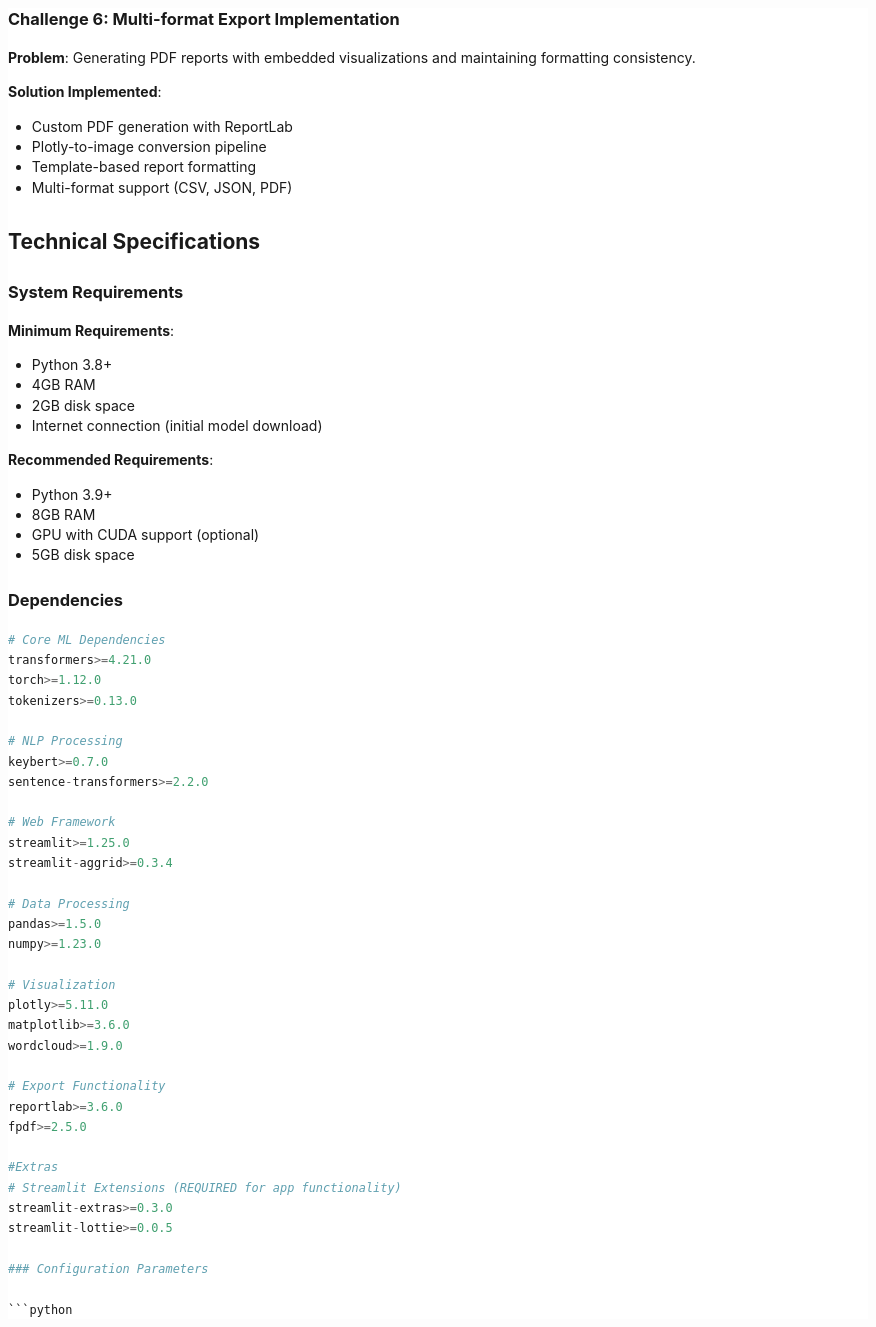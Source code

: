 ### Challenge 6: Multi-format Export Implementation

**Problem**: Generating PDF reports with embedded visualizations and maintaining formatting consistency.

**Solution Implemented**:
- Custom PDF generation with ReportLab
- Plotly-to-image conversion pipeline
- Template-based report formatting
- Multi-format support (CSV, JSON, PDF)

## Technical Specifications

### System Requirements

**Minimum Requirements**:
- Python 3.8+
- 4GB RAM
- 2GB disk space
- Internet connection (initial model download)

**Recommended Requirements**:
- Python 3.9+
- 8GB RAM
- GPU with CUDA support (optional)
- 5GB disk space

### Dependencies

```python
# Core ML Dependencies
transformers>=4.21.0
torch>=1.12.0
tokenizers>=0.13.0

# NLP Processing
keybert>=0.7.0
sentence-transformers>=2.2.0

# Web Framework
streamlit>=1.25.0
streamlit-aggrid>=0.3.4

# Data Processing
pandas>=1.5.0
numpy>=1.23.0

# Visualization
plotly>=5.11.0
matplotlib>=3.6.0
wordcloud>=1.9.0

# Export Functionality
reportlab>=3.6.0
fpdf>=2.5.0

#Extras
# Streamlit Extensions (REQUIRED for app functionality)
streamlit-extras>=0.3.0
streamlit-lottie>=0.0.5

### Configuration Parameters

```python
```